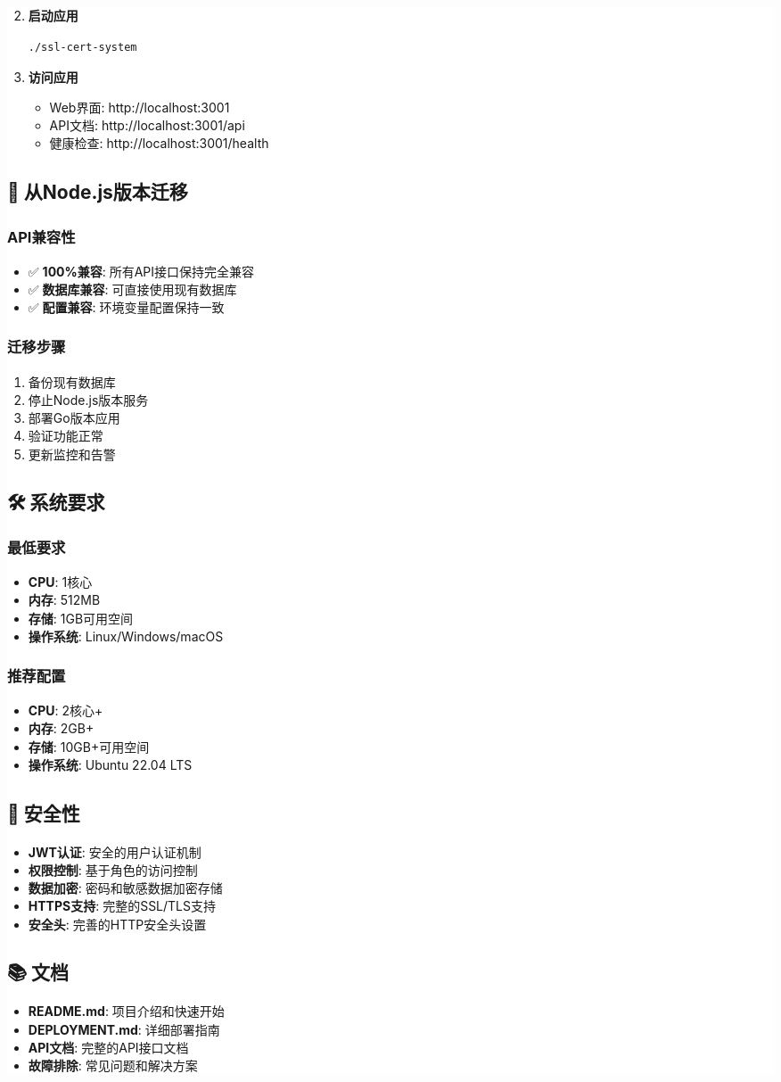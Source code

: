 2. **启动应用**
   ```bash
   ./ssl-cert-system
   ```

3. **访问应用**
   - Web界面: http://localhost:3001
   - API文档: http://localhost:3001/api
   - 健康检查: http://localhost:3001/health

## 🔄 从Node.js版本迁移

### API兼容性
- ✅ **100%兼容**: 所有API接口保持完全兼容
- ✅ **数据库兼容**: 可直接使用现有数据库
- ✅ **配置兼容**: 环境变量配置保持一致

### 迁移步骤
1. 备份现有数据库
2. 停止Node.js版本服务
3. 部署Go版本应用
4. 验证功能正常
5. 更新监控和告警

## 🛠️ 系统要求

### 最低要求
- **CPU**: 1核心
- **内存**: 512MB
- **存储**: 1GB可用空间
- **操作系统**: Linux/Windows/macOS

### 推荐配置
- **CPU**: 2核心+
- **内存**: 2GB+
- **存储**: 10GB+可用空间
- **操作系统**: Ubuntu 22.04 LTS

## 🔐 安全性

- **JWT认证**: 安全的用户认证机制
- **权限控制**: 基于角色的访问控制
- **数据加密**: 密码和敏感数据加密存储
- **HTTPS支持**: 完整的SSL/TLS支持
- **安全头**: 完善的HTTP安全头设置

## 📚 文档

- **README.md**: 项目介绍和快速开始
- **DEPLOYMENT.md**: 详细部署指南
- **API文档**: 完整的API接口文档
- **故障排除**: 常见问题和解决方案
